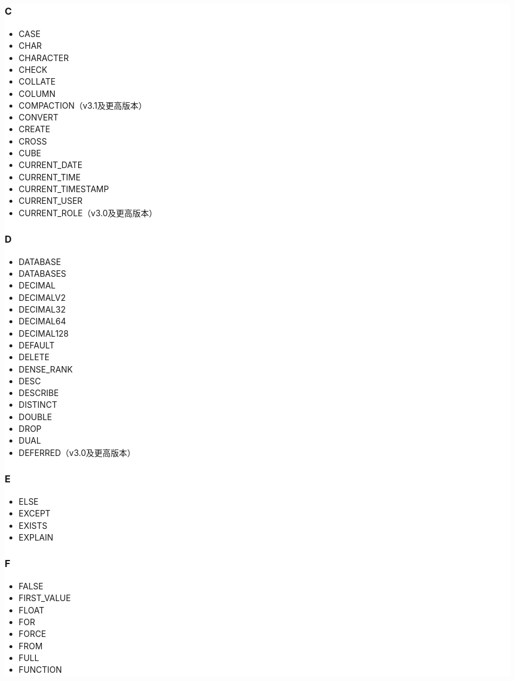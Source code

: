### C

- CASE
- CHAR
- CHARACTER
- CHECK
- COLLATE
- COLUMN
- COMPACTION（v3.1及更高版本）
- CONVERT
- CREATE
- CROSS
- CUBE
- CURRENT_DATE
- CURRENT_TIME
- CURRENT_TIMESTAMP
- CURRENT_USER
- CURRENT_ROLE（v3.0及更高版本）

### D

- DATABASE
- DATABASES
- DECIMAL
- DECIMALV2
- DECIMAL32
- DECIMAL64
- DECIMAL128
- DEFAULT
- DELETE
- DENSE_RANK
- DESC
- DESCRIBE
- DISTINCT
- DOUBLE
- DROP
- DUAL
- DEFERRED（v3.0及更高版本）

### E

- ELSE
- EXCEPT
- EXISTS
- EXPLAIN

### F

- FALSE
- FIRST_VALUE
- FLOAT
- FOR
- FORCE
- FROM
- FULL
- FUNCTION
